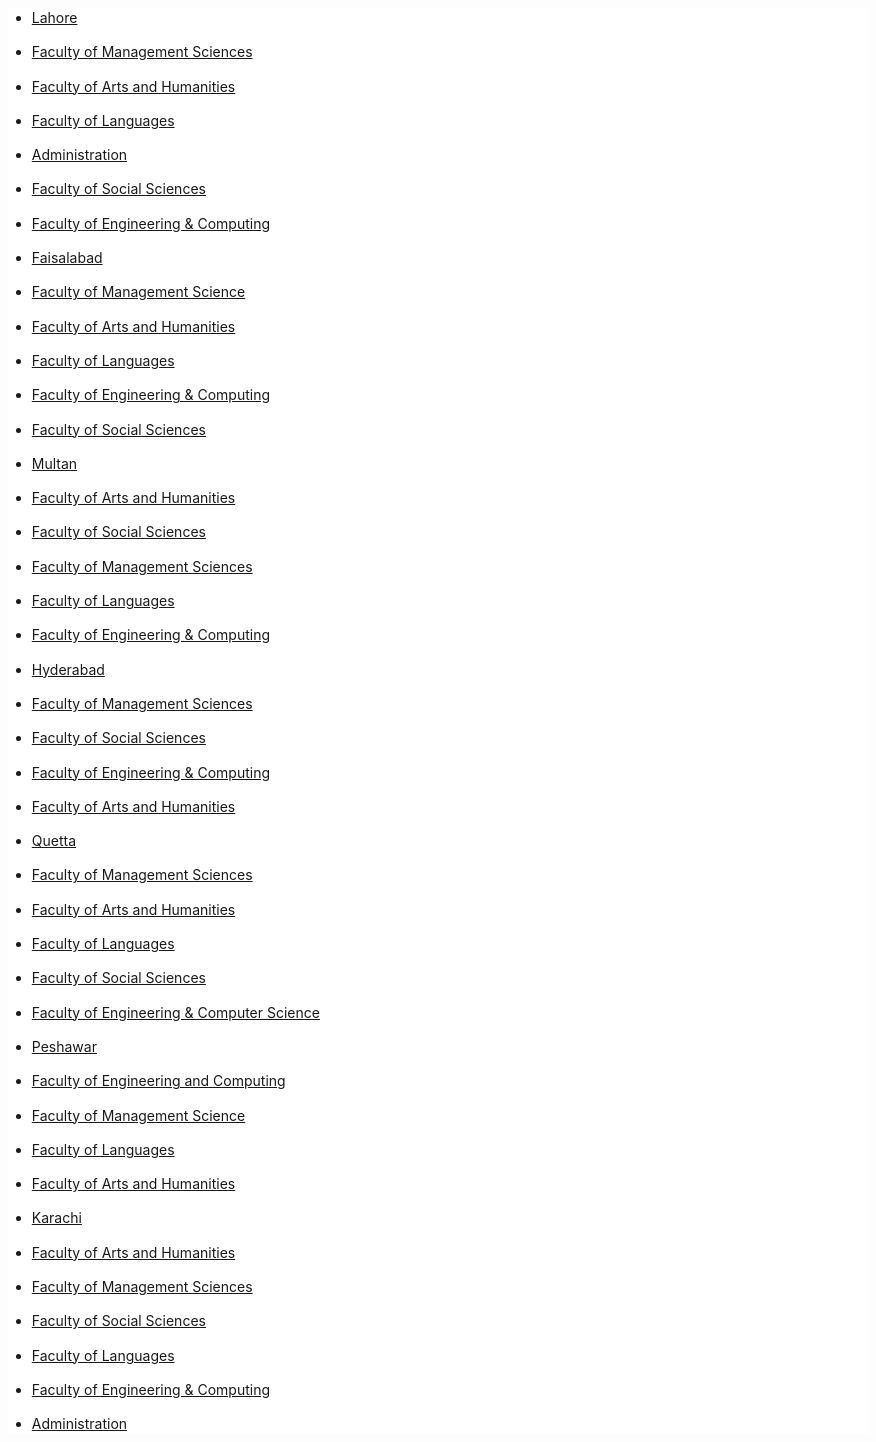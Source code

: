
- [Lahore](https://numl.edu.pk/lahore)


- [Faculty of Management Sciences](https://numl.edu.pk/lahore/campus/faculties/144)
- [Faculty of Arts and Humanities](https://numl.edu.pk/lahore/campus/faculties/145)
- [Faculty of Languages](https://numl.edu.pk/lahore/campus/faculties/147)
- [Administration](https://numl.edu.pk/lahore/campus/faculties/163)
- [Faculty of Social Sciences](https://numl.edu.pk/lahore/campus/faculties/174)
- [Faculty of Engineering & Computing](https://numl.edu.pk/lahore/campus/faculties/175)

- [Faisalabad](https://numl.edu.pk/faisalabad)


- [Faculty of Management Science](https://numl.edu.pk/faisalabad/campus/faculties/141)
- [Faculty of Arts and Humanities](https://numl.edu.pk/faisalabad/campus/faculties/142)
- [Faculty of Languages](https://numl.edu.pk/faisalabad/campus/faculties/143)
- [Faculty of Engineering & Computing](https://numl.edu.pk/faisalabad/campus/faculties/170)
- [Faculty of Social Sciences](https://numl.edu.pk/faisalabad/campus/faculties/176)

- [Multan](https://numl.edu.pk/multan)


- [Faculty of Arts and Humanities](https://numl.edu.pk/multan/campus/faculties/132)
- [Faculty of Social Sciences](https://numl.edu.pk/multan/campus/faculties/133)
- [Faculty of Management Sciences](https://numl.edu.pk/multan/campus/faculties/134)
- [Faculty of Languages](https://numl.edu.pk/multan/campus/faculties/135)
- [Faculty of Engineering & Computing](https://numl.edu.pk/multan/campus/faculties/172)

- [Hyderabad](https://numl.edu.pk/hyderabad)


- [Faculty of Management Sciences](https://numl.edu.pk/hyderabad/campus/faculties/160)
- [Faculty of Social Sciences](https://numl.edu.pk/hyderabad/campus/faculties/162)
- [Faculty of Engineering & Computing](https://numl.edu.pk/hyderabad/campus/faculties/180)
- [Faculty of Arts and Humanities](https://numl.edu.pk/hyderabad/campus/faculties/181)

- [Quetta](https://numl.edu.pk/quetta)


- [Faculty of Management Sciences](https://numl.edu.pk/quetta/campus/faculties/148)
- [Faculty of Arts and Humanities](https://numl.edu.pk/quetta/campus/faculties/149)
- [Faculty of Languages](https://numl.edu.pk/quetta/campus/faculties/150)
- [Faculty of Social Sciences](https://numl.edu.pk/quetta/campus/faculties/173)
- [Faculty of Engineering & Computer Science](https://numl.edu.pk/quetta/campus/faculties/179)

- [Peshawar](https://numl.edu.pk/peshawar)


- [Faculty of Engineering and Computing](https://numl.edu.pk/peshawar/campus/faculties/136)
- [Faculty of Management Science](https://numl.edu.pk/peshawar/campus/faculties/137)
- [Faculty of Languages](https://numl.edu.pk/peshawar/campus/faculties/138)
- [Faculty of Arts and Humanities](https://numl.edu.pk/peshawar/campus/faculties/140)

- [Karachi](https://numl.edu.pk/karachi)


- [Faculty of Arts and Humanities](https://numl.edu.pk/karachi/campus/faculties/156)
- [Faculty of Management Sciences](https://numl.edu.pk/karachi/campus/faculties/157)
- [Faculty of Social Sciences](https://numl.edu.pk/karachi/campus/faculties/158)
- [Faculty of Languages](https://numl.edu.pk/karachi/campus/faculties/159)
- [Faculty of Engineering & Computing](https://numl.edu.pk/karachi/campus/faculties/186)
- [Administration](https://numl.edu.pk/karachi/campus/faculties/189)
